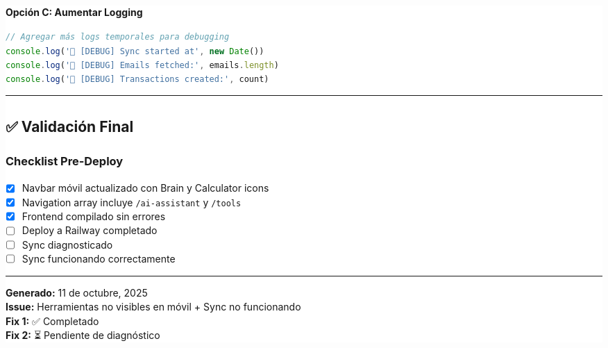 **Opción C: Aumentar Logging**
```javascript
// Agregar más logs temporales para debugging
console.log('🐛 [DEBUG] Sync started at', new Date())
console.log('🐛 [DEBUG] Emails fetched:', emails.length)
console.log('🐛 [DEBUG] Transactions created:', count)
```

---

## ✅ Validación Final

### Checklist Pre-Deploy

- [x] Navbar móvil actualizado con Brain y Calculator icons
- [x] Navigation array incluye `/ai-assistant` y `/tools`
- [x] Frontend compilado sin errores
- [ ] Deploy a Railway completado
- [ ] Sync diagnosticado
- [ ] Sync funcionando correctamente

---

**Generado:** 11 de octubre, 2025  
**Issue:** Herramientas no visibles en móvil + Sync no funcionando  
**Fix 1:** ✅ Completado  
**Fix 2:** ⏳ Pendiente de diagnóstico
